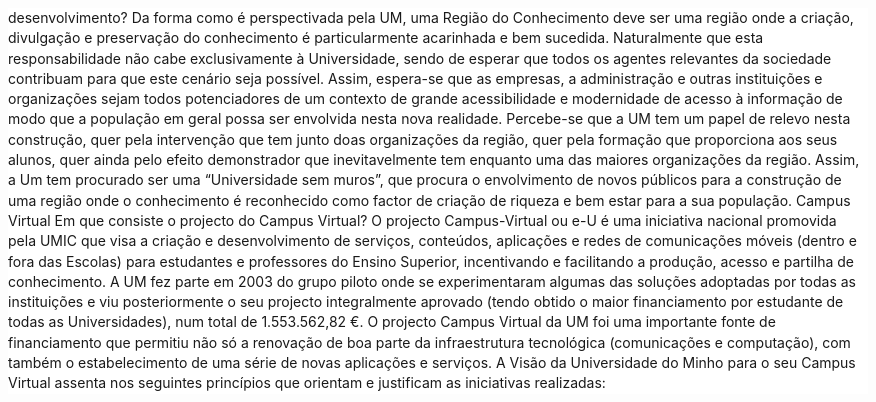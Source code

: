 desenvolvimento?
Da forma como é perspectivada pela UM,
uma Região do Conhecimento deve ser
uma região onde a criação, divulgação e
preservação do conhecimento é
particularmente acarinhada e bem
sucedida. Naturalmente que esta
responsabilidade não cabe
exclusivamente à Universidade, sendo de
esperar que todos os agentes relevantes
da sociedade contribuam para que este
cenário seja possível. Assim, espera-se
que as empresas, a administração e
outras instituições e organizações sejam
todos potenciadores de um contexto de
grande acessibilidade e modernidade de
acesso à informação de modo que a
população em geral possa ser envolvida
nesta nova realidade. Percebe-se que a
UM tem um papel de relevo nesta
construção, quer pela intervenção que tem
junto doas organizações da região, quer
pela formação que proporciona aos seus
alunos, quer ainda pelo efeito
demonstrador que inevitavelmente tem
enquanto uma das maiores organizações
da região. Assim, a Um tem procurado ser
uma “Universidade sem muros”, que
procura o envolvimento de novos públicos
para a construção de uma região onde o
conhecimento é reconhecido como factor
de criação de riqueza e bem estar para a
sua população.
Campus Virtual
Em que consiste o projecto do Campus
Virtual?
O projecto Campus-Virtual ou e-U é uma
iniciativa nacional promovida pela UMIC
que visa a criação e desenvolvimento de
serviços, conteúdos, aplicações e redes
de comunicações móveis (dentro e fora
das Escolas) para estudantes e
professores do Ensino Superior,
incentivando e facilitando a produção,
acesso e partilha de conhecimento. A UM
fez parte em 2003 do grupo piloto onde se
experimentaram algumas das soluções
adoptadas por todas as instituições e viu
posteriormente o seu projecto
integralmente aprovado (tendo obtido o
maior financiamento por estudante de
todas as Universidades), num total de
1.553.562,82 €. O projecto Campus Virtual
da UM foi uma importante fonte de
financiamento que permitiu não só a
renovação de boa parte da infraestrutura
tecnológica (comunicações e
computação), com também o
estabelecimento de uma série de novas
aplicações e serviços.
A Visão da Universidade do Minho para o
seu Campus Virtual assenta nos
seguintes princípios que orientam e
justificam as iniciativas realizadas: 